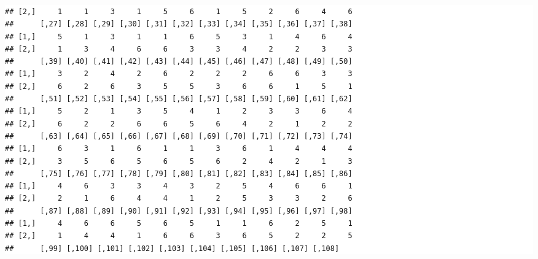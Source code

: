     ## [2,]     1     1     3     1     5     6     1     5     2     6     4     6
    ##      [,27] [,28] [,29] [,30] [,31] [,32] [,33] [,34] [,35] [,36] [,37] [,38]
    ## [1,]     5     1     3     1     1     6     5     3     1     4     6     4
    ## [2,]     1     3     4     6     6     3     3     4     2     2     3     3
    ##      [,39] [,40] [,41] [,42] [,43] [,44] [,45] [,46] [,47] [,48] [,49] [,50]
    ## [1,]     3     2     4     2     6     2     2     2     6     6     3     3
    ## [2,]     6     2     6     3     5     5     3     6     6     1     5     1
    ##      [,51] [,52] [,53] [,54] [,55] [,56] [,57] [,58] [,59] [,60] [,61] [,62]
    ## [1,]     5     2     1     3     5     4     1     2     3     3     6     4
    ## [2,]     6     2     2     6     6     5     6     4     2     1     2     2
    ##      [,63] [,64] [,65] [,66] [,67] [,68] [,69] [,70] [,71] [,72] [,73] [,74]
    ## [1,]     6     3     1     6     1     1     3     6     1     4     4     4
    ## [2,]     3     5     6     5     6     5     6     2     4     2     1     3
    ##      [,75] [,76] [,77] [,78] [,79] [,80] [,81] [,82] [,83] [,84] [,85] [,86]
    ## [1,]     4     6     3     3     4     3     2     5     4     6     6     1
    ## [2,]     2     1     6     4     4     1     2     5     3     3     2     6
    ##      [,87] [,88] [,89] [,90] [,91] [,92] [,93] [,94] [,95] [,96] [,97] [,98]
    ## [1,]     4     6     6     5     6     5     1     1     6     2     5     1
    ## [2,]     1     4     4     1     6     6     3     6     5     2     2     5
    ##      [,99] [,100] [,101] [,102] [,103] [,104] [,105] [,106] [,107] [,108]
